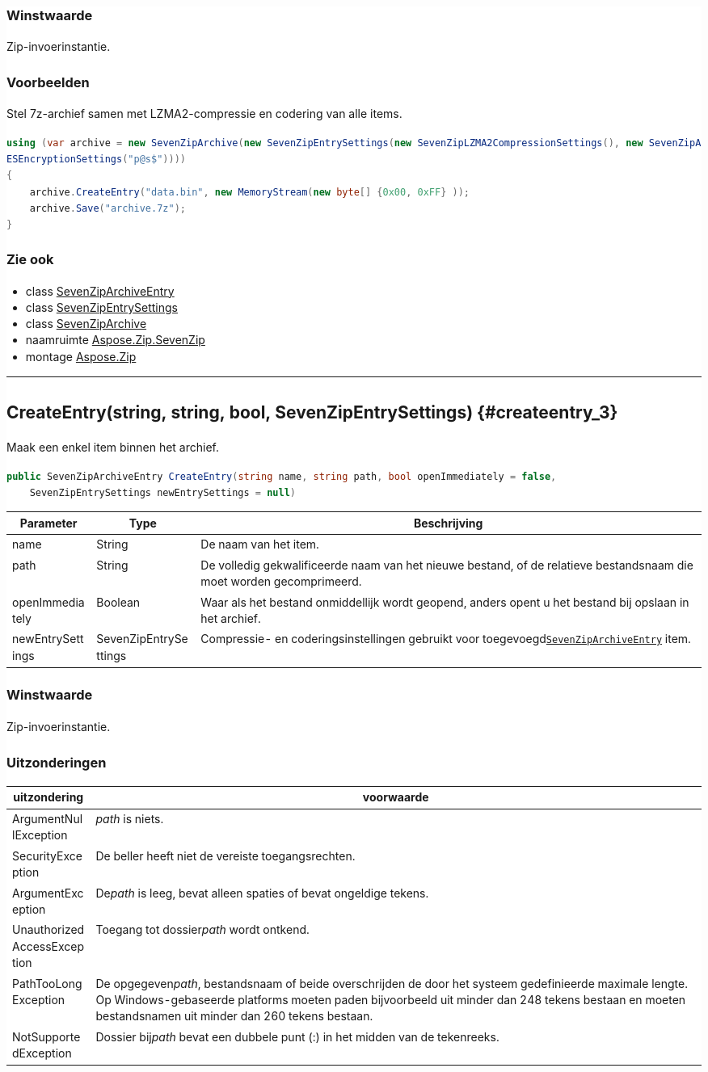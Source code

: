 ### Winstwaarde

Zip-invoerinstantie.

### Voorbeelden

Stel 7z-archief samen met LZMA2-compressie en codering van alle items.

```csharp
using (var archive = new SevenZipArchive(new SevenZipEntrySettings(new SevenZipLZMA2CompressionSettings(), new SevenZipAESEncryptionSettings("p@s$"))))
{
    archive.CreateEntry("data.bin", new MemoryStream(new byte[] {0x00, 0xFF} ));
    archive.Save("archive.7z");
}
```

### Zie ook

* class [SevenZipArchiveEntry](../../sevenziparchiveentry/)
* class [SevenZipEntrySettings](../../../aspose.zip.saving/sevenzipentrysettings/)
* class [SevenZipArchive](../)
* naamruimte [Aspose.Zip.SevenZip](../../sevenziparchive/)
* montage [Aspose.Zip](../../../)

---

## CreateEntry(string, string, bool, SevenZipEntrySettings) {#createentry_3}

Maak een enkel item binnen het archief.

```csharp
public SevenZipArchiveEntry CreateEntry(string name, string path, bool openImmediately = false, 
    SevenZipEntrySettings newEntrySettings = null)
```

| Parameter | Type | Beschrijving |
| --- | --- | --- |
| name | String | De naam van het item. |
| path | String | De volledig gekwalificeerde naam van het nieuwe bestand, of de relatieve bestandsnaam die moet worden gecomprimeerd. |
| openImmediately | Boolean | Waar als het bestand onmiddellijk wordt geopend, anders opent u het bestand bij opslaan in het archief. |
| newEntrySettings | SevenZipEntrySettings | Compressie- en coderingsinstellingen gebruikt voor toegevoegd[`SevenZipArchiveEntry`](../../sevenziparchiveentry/) item. |

### Winstwaarde

Zip-invoerinstantie.

### Uitzonderingen

| uitzondering | voorwaarde |
| --- | --- |
| ArgumentNullException | *path* is niets. |
| SecurityException | De beller heeft niet de vereiste toegangsrechten. |
| ArgumentException | De*path* is leeg, bevat alleen spaties of bevat ongeldige tekens. |
| UnauthorizedAccessException | Toegang tot dossier*path* wordt ontkend. |
| PathTooLongException | De opgegeven*path*, bestandsnaam of beide overschrijden de door het systeem gedefinieerde maximale lengte. Op Windows-gebaseerde platforms moeten paden bijvoorbeeld uit minder dan 248 tekens bestaan en moeten bestandsnamen uit minder dan 260 tekens bestaan. |
| NotSupportedException | Dossier bij*path* bevat een dubbele punt (:) in het midden van de tekenreeks. |
